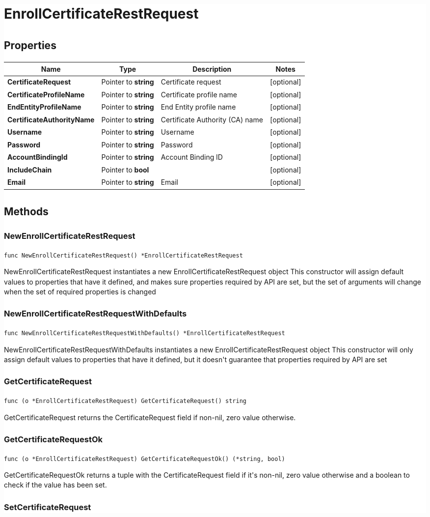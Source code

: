 # EnrollCertificateRestRequest

## Properties

Name | Type | Description | Notes
------------ | ------------- | ------------- | -------------
**CertificateRequest** | Pointer to **string** | Certificate request | [optional] 
**CertificateProfileName** | Pointer to **string** | Certificate profile name | [optional] 
**EndEntityProfileName** | Pointer to **string** | End Entity profile name | [optional] 
**CertificateAuthorityName** | Pointer to **string** | Certificate Authority (CA) name | [optional] 
**Username** | Pointer to **string** | Username | [optional] 
**Password** | Pointer to **string** | Password | [optional] 
**AccountBindingId** | Pointer to **string** | Account Binding ID | [optional] 
**IncludeChain** | Pointer to **bool** |  | [optional] 
**Email** | Pointer to **string** | Email | [optional] 

## Methods

### NewEnrollCertificateRestRequest

`func NewEnrollCertificateRestRequest() *EnrollCertificateRestRequest`

NewEnrollCertificateRestRequest instantiates a new EnrollCertificateRestRequest object
This constructor will assign default values to properties that have it defined,
and makes sure properties required by API are set, but the set of arguments
will change when the set of required properties is changed

### NewEnrollCertificateRestRequestWithDefaults

`func NewEnrollCertificateRestRequestWithDefaults() *EnrollCertificateRestRequest`

NewEnrollCertificateRestRequestWithDefaults instantiates a new EnrollCertificateRestRequest object
This constructor will only assign default values to properties that have it defined,
but it doesn't guarantee that properties required by API are set

### GetCertificateRequest

`func (o *EnrollCertificateRestRequest) GetCertificateRequest() string`

GetCertificateRequest returns the CertificateRequest field if non-nil, zero value otherwise.

### GetCertificateRequestOk

`func (o *EnrollCertificateRestRequest) GetCertificateRequestOk() (*string, bool)`

GetCertificateRequestOk returns a tuple with the CertificateRequest field if it's non-nil, zero value otherwise
and a boolean to check if the value has been set.

### SetCertificateRequest
